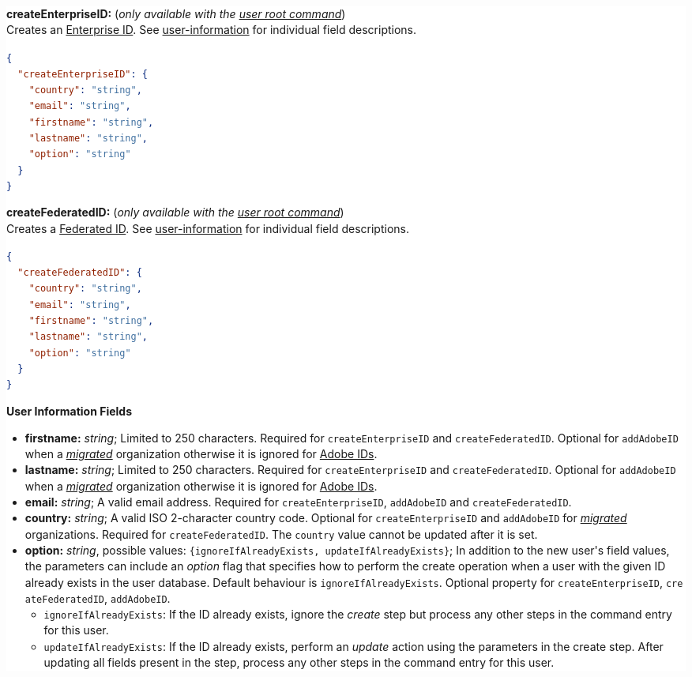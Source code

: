 <a name="createEnterpriseID" class="api-ref-subtitle">__createEnterpriseID:__</a> (_only available with the [user root command](#userRootCommand)_)  
Creates an [Enterprise ID](glossary.html#enterpriseId). See [user-information](#user-information) for individual field descriptions.
```json
{
  "createEnterpriseID": {
    "country": "string",
    "email": "string",
    "firstname": "string",
    "lastname": "string",
    "option": "string"
  }
}
```

<a name="createFederatedID" class="api-ref-subtitle">__createFederatedID:__</a> (_only available with the [user root command](#userRootCommand)_)  
Creates a [Federated ID](glossary.html#federatedId). See [user-information](#user-information) for individual field descriptions.
```json
{
  "createFederatedID": {
    "country": "string",
    "email": "string",
    "firstname": "string",
    "lastname": "string",
    "option": "string"
  }
}
```
<a name="user-information" class="api-ref-subtitle">__User Information Fields__</a>  
* __firstname:__ _string_; Limited to 250 characters. Required for `createEnterpriseID` and `createFederatedID`. Optional for `addAdobeID` when a _[migrated](glossary.html#oneconsole)_ organization otherwise it is ignored for [Adobe IDs](glossary.html#adobeId).
* __lastname:__ _string_; Limited to 250 characters. Required for `createEnterpriseID` and `createFederatedID`. Optional for `addAdobeID` when a _[migrated](glossary.html#oneconsole)_ organization otherwise it is ignored for [Adobe IDs](glossary.html#adobeId).
* __email:__ _string_; A valid email address. Required for `createEnterpriseID`, `addAdobeID` and `createFederatedID`.
* __country:__ _string_; A valid ISO 2-character country code. Optional for `createEnterpriseID` and `addAdobeID` for _[migrated](glossary.html#oneconsole)_ organizations. Required for `createFederatedID`. The `country` value cannot be updated after it is set.
* __option:__ _string_, possible values: `{ignoreIfAlreadyExists, updateIfAlreadyExists}`; In addition to the new user's field values, the parameters can include an _option_ flag that specifies how to perform the create operation when a user with the given ID already exists in the user database. Default behaviour is `ignoreIfAlreadyExists`. Optional property for `createEnterpriseID`, `createFederatedID`, `addAdobeID`.
  - `ignoreIfAlreadyExists`: If the ID already exists, ignore the _create_ step but process any other steps in the command entry for this user.
  - `updateIfAlreadyExists`: If the ID already exists, perform an _update_ action using the parameters in the create step. After updating all fields present in the step, process any other steps in the command entry for this user.
